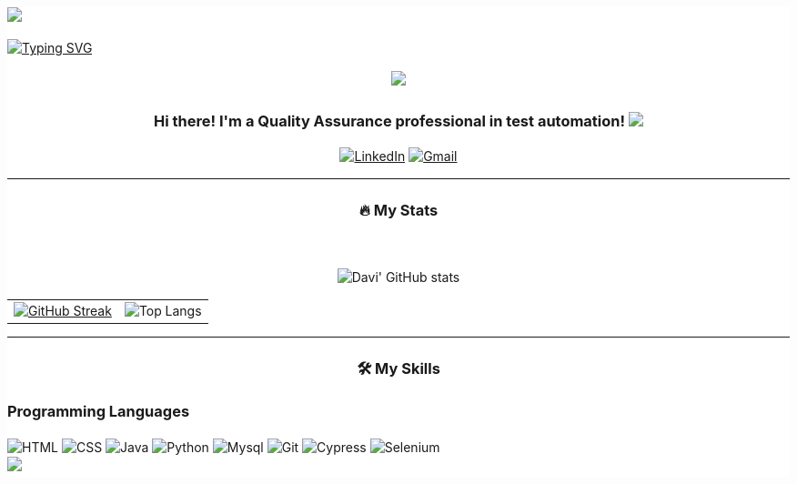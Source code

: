 <img width=100% src="https://capsule-render.vercel.app/api?type=waving&color=00bfbf&height=120&section=header"/>

[![Typing SVG](https://readme-typing-svg.herokuapp.com/?color=00bfbf&size=35&center=true&vCenter=true&width=1000&lines=SEJA+BEM-VINDO!+:%29;MEU+NOME+É+DAVI+SAMUEL)](https://git.io/typing-svg)

<div id="header" align="center">
  <img src="https://media.giphy.com/media/jdPMeyv9rn0hZHh8n9/giphy.gif" width="120"/><br/>
	
### Hi there! I'm a Quality Assurance professional in test automation! <img src="https://media.giphy.com/media/WUlplcMpOCEmTGBtBW/giphy.gif" width="30">


[![LinkedIn](https://img.shields.io/badge/LinkedIn-0077B5?style=for-the-badge&logo=linkedin&logoColor=white)](https://www.linkedin.com/in/davibego/) 
[![Gmail](https://img.shields.io/badge/Gmail-D14836?style=for-the-badge&logo=gmail&logoColor=white)](mailto:davisamuel1432@gmail.com)

---

### :fire: My Stats

<br/>

![Davi' GitHub stats](https://github-readme-stats.vercel.app/api?username=DaviSamuelFB&show_icons=true&theme=highcontrast&rank_icon=github&include_all_commits=true)

<table>
  <tr>
    <td>
      <a href="https://git.io/streak-stats">
        <img src="http://github-readme-streak-stats.herokuapp.com?user=DaviSamuelFB&theme=highcontrast" alt="GitHub Streak"/>
      </a>
    </td>
    <td>
      <img src="https://github-readme-stats.vercel.app/api/top-langs/?username=DaviSamuelFB&layout=compact&theme=highcontrast" alt="Top Langs"/>
    </td>
  </tr>
</table>

---

### 🛠️ My Skills

  <div align="left">
    <h3>Programming Languages</h3>
    <img align="center" alt="HTML" height="30" width="40" src="https://raw.githubusercontent.com/devicons/devicon/master/icons/html5/html5-original.svg">
    <img align="center" alt="CSS" height="30" width="40" src="https://raw.githubusercontent.com/devicons/devicon/master/icons/css3/css3-original.svg">
    <img align="center" alt="Java" height="30" width="40" src="https://raw.githubusercontent.com/devicons/devicon/master/icons/java/java-plain.svg">
    <img align="center" alt="Python" height="30" width="40" src="https://raw.githubusercontent.com/devicons/devicon/master/icons/python/python-original.svg">
    <img align="center" alt="Mysql" height="30" width="40" src="https://raw.githubusercontent.com/devicons/devicon/master/icons/mysql/mysql-original-wordmark.svg">
    <img align="center" alt="Git" height="30" width="40" src="https://www.vectorlogo.zone/logos/git-scm/git-scm-icon.svg">
    <img align="center" alt="Cypress" height="30" width="40" src="https://cdn.jsdelivr.net/gh/devicons/devicon@latest/icons/cypressio/cypressio-original-wordmark.svg"> 
    <img align="center" alt="Selenium" height="30" width="40" src="https://raw.githubusercontent.com/devicons/devicon/master/icons/selenium/selenium-original.svg">
  </div>
  
</div>

<img width=100% src="https://capsule-render.vercel.app/api?type=waving&color=00bfbf&height=120&section=footer"/>
